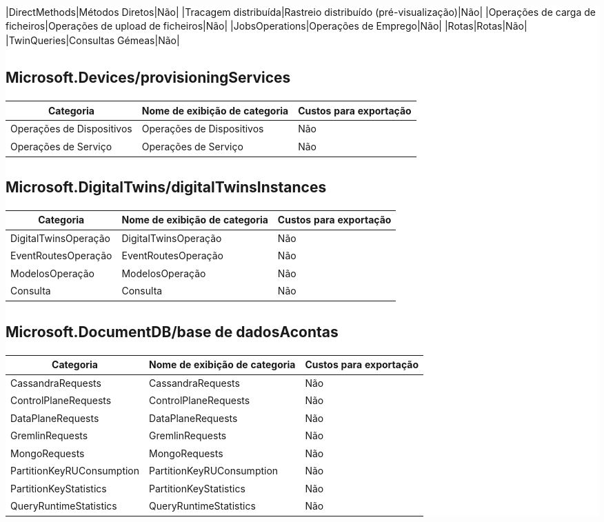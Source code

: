 |DirectMethods|Métodos Diretos|Não|
|Tracagem distribuída|Rastreio distribuído (pré-visualização)|Não|
|Operações de carga de ficheiros|Operações de upload de ficheiros|Não|
|JobsOperations|Operações de Emprego|Não|
|Rotas|Rotas|Não|
|TwinQueries|Consultas Gémeas|Não|


## <a name="microsoftdevicesprovisioningservices"></a>Microsoft.Devices/provisioningServices

|Categoria|Nome de exibição de categoria|Custos para exportação|
|---|---|---|
|Operações de Dispositivos|Operações de Dispositivos|Não|
|Operações de Serviço|Operações de Serviço|Não|


## <a name="microsoftdigitaltwinsdigitaltwinsinstances"></a>Microsoft.DigitalTwins/digitalTwinsInstances

|Categoria|Nome de exibição de categoria|Custos para exportação|
|---|---|---|
|DigitalTwinsOperação|DigitalTwinsOperação|Não|
|EventRoutesOperação|EventRoutesOperação|Não|
|ModelosOperação|ModelosOperação|Não|
|Consulta|Consulta|Não|


## <a name="microsoftdocumentdbdatabaseaccounts"></a>Microsoft.DocumentDB/base de dadosAcontas

|Categoria|Nome de exibição de categoria|Custos para exportação|
|---|---|---|
|CassandraRequests|CassandraRequests|Não|
|ControlPlaneRequests|ControlPlaneRequests|Não|
|DataPlaneRequests|DataPlaneRequests|Não|
|GremlinRequests|GremlinRequests|Não|
|MongoRequests|MongoRequests|Não|
|PartitionKeyRUConsumption|PartitionKeyRUConsumption|Não|
|PartitionKeyStatistics|PartitionKeyStatistics|Não|
|QueryRuntimeStatistics|QueryRuntimeStatistics|Não|
